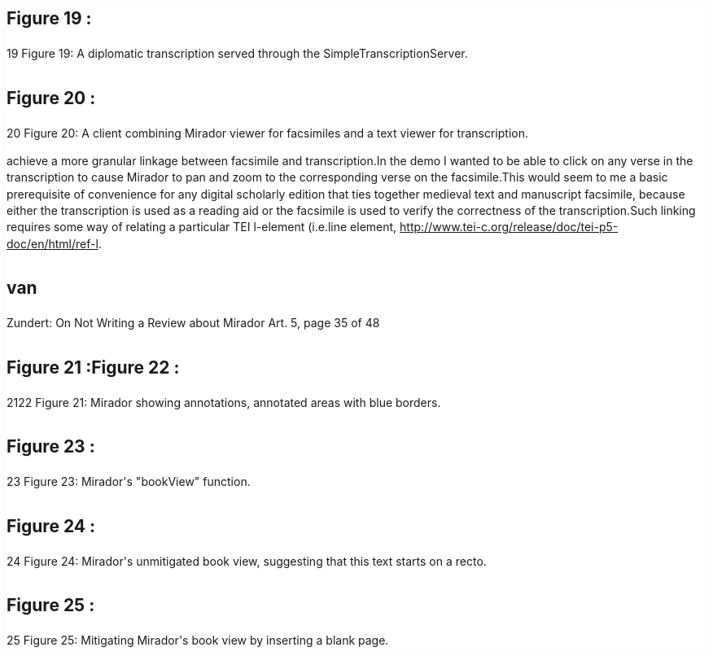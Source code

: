 
## Figure 19 :
19
Figure 19: A diplomatic transcription served through the SimpleTranscriptionServer.


## Figure 20 :
20
Figure 20: A client combining Mirador viewer for facsimiles and a text viewer for transcription.




achieve a more granular linkage between facsimile and transcription.In the demo I wanted to be able to click on any verse in the transcription to cause Mirador to pan and zoom to the corresponding verse on the facsimile.This would seem to me a basic prerequisite of convenience for any digital scholarly edition that ties together medieval text and manuscript facsimile, because either the transcription is used as a reading aid or the facsimile is used to verify the correctness of the transcription.Such linking requires some way of relating a particular TEI l-element (i.e.line element, http://www.tei-c.org/release/doc/tei-p5-doc/en/html/ref-l.


## van

Zundert: On Not Writing a Review about Mirador Art. 5, page 35 of 48


## Figure 21 :Figure 22 :
2122
Figure 21: Mirador showing annotations, annotated areas with blue borders.


## Figure 23 :
23
Figure 23: Mirador's "bookView" function.


## Figure 24 :
24
Figure 24: Mirador's unmitigated book view, suggesting that this text starts on a recto.


## Figure 25 :
25
Figure 25: Mitigating Mirador's book view by inserting a blank page.



